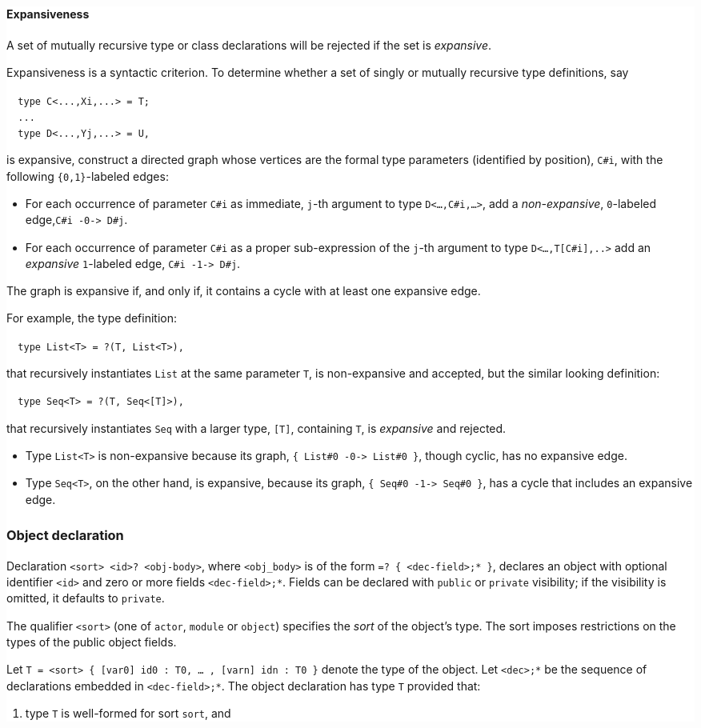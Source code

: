 #### Expansiveness

A set of mutually recursive type or class declarations will be rejected if the set is *expansive*.

Expansiveness is a syntactic criterion. To determine whether a set of singly or mutually recursive type definitions, say

      type C<...,Xi,...> = T;
      ...
      type D<...,Yj,...> = U,

is expansive, construct a directed graph whose vertices are the formal type parameters (identified by position), `C#i`, with the following `{0,1}`-labeled edges:

-   For each occurrence of parameter `C#i` as immediate, `j`-th argument to type `D<…​,C#i,…​>`, add a *non-expansive*, `0`-labeled edge,`C#i -0-> D#j`.

-   For each occurrence of parameter `C#i` as a proper sub-expression of the `j`-th argument to type `D<…​,T[C#i],..>` add an *expansive* `1`-labeled edge, `C#i -1-> D#j`.

The graph is expansive if, and only if, it contains a cycle with at least one expansive edge.

For example, the type definition:

``` motoko
  type List<T> = ?(T, List<T>),
```

that recursively instantiates `List` at the same parameter `T`, is non-expansive and accepted, but the similar looking definition:

``` motoko
  type Seq<T> = ?(T, Seq<[T]>),
```

that recursively instantiates `Seq` with a larger type, `[T]`, containing `T`, is *expansive* and rejected.

-   Type `List<T>` is non-expansive because its graph, `{ List#0 -0-> List#0 }`, though cyclic, has no expansive edge.

-   Type `Seq<T>`, on the other hand, is expansive, because its graph, `{ Seq#0 -1-> Seq#0 }`, has a cycle that includes an expansive edge.

### Object declaration

Declaration `<sort> <id>? <obj-body>`, where `<obj_body>` is of the form `=? { <dec-field>;* }`, declares an object with optional identifier `<id>` and zero or more fields `<dec-field>;*`. Fields can be declared with `public` or `private` visibility; if the visibility is omitted, it defaults to `private`.

The qualifier `<sort>` (one of `actor`, `module` or `object`) specifies the *sort* of the object’s type. The sort imposes restrictions on the types of the public object fields.

Let `T = <sort> { [var0] id0 : T0, …​ , [varn] idn : T0 }` denote the type of the object. Let `<dec>;*` be the sequence of declarations embedded in `<dec-field>;*`. The object declaration has type `T` provided that:

1.  type `T` is well-formed for sort `sort`, and
